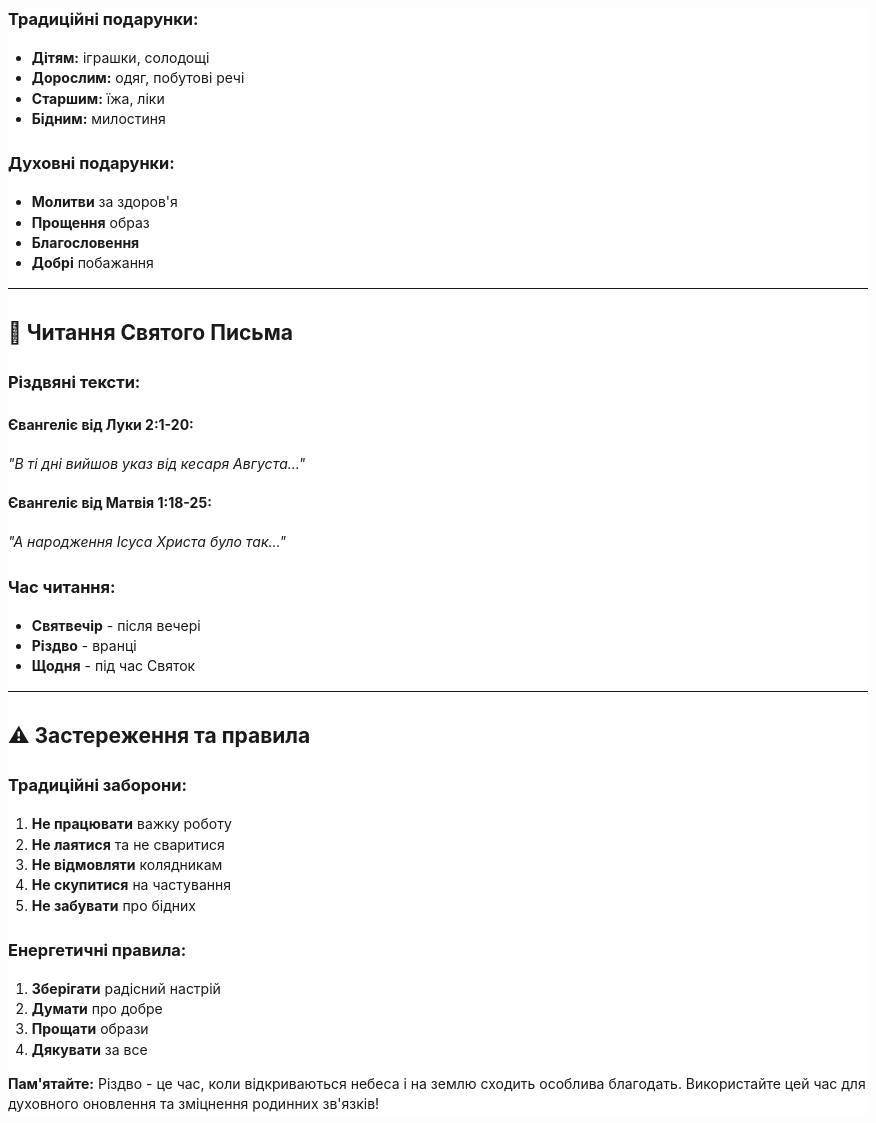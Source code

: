 ### Традиційні подарунки:
- **Дітям:** іграшки, солодощі
- **Дорослим:** одяг, побутові речі
- **Старшим:** їжа, ліки
- **Бідним:** милостиня

### Духовні подарунки:
- **Молитви** за здоров'я
- **Прощення** образ
- **Благословення**
- **Добрі** побажання

---

## 📖 Читання Святого Письма

### Різдвяні тексти:

#### Євангеліє від Луки 2:1-20:
*"В ті дні вийшов указ від кесаря Августа..."*

#### Євангеліє від Матвія 1:18-25:
*"А народження Ісуса Христа було так..."*

### Час читання:
- **Святвечір** - після вечері
- **Різдво** - вранці
- **Щодня** - під час Святок

---

## ⚠️ Застереження та правила

### Традиційні заборони:
1. **Не працювати** важку роботу
2. **Не лаятися** та не сваритися
3. **Не відмовляти** колядникам
4. **Не скупитися** на частування
5. **Не забувати** про бідних

### Енергетичні правила:
1. **Зберігати** радісний настрій
2. **Думати** про добре
3. **Прощати** образи
4. **Дякувати** за все

**Пам'ятайте:** Різдво - це час, коли відкриваються небеса і на землю сходить особлива благодать. Використайте цей час для духовного оновлення та зміцнення родинних зв'язків!